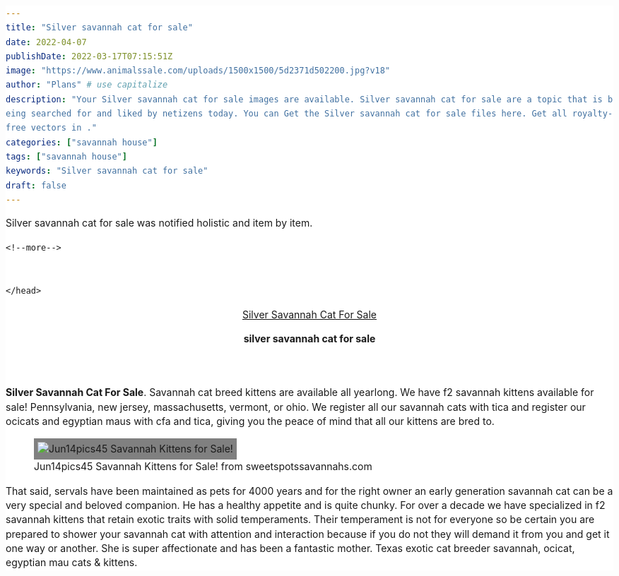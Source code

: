 ```yaml
---
title: "Silver savannah cat for sale"
date: 2022-04-07
publishDate: 2022-03-17T07:15:51Z
image: "https://www.animalssale.com/uploads/1500x1500/5d2371d502200.jpg?v18"
author: "Plans" # use capitalize
description: "Your Silver savannah cat for sale images are available. Silver savannah cat for sale are a topic that is being searched for and liked by netizens today. You can Get the Silver savannah cat for sale files here. Get all royalty-free vectors in ."
categories: ["savannah house"]
tags: ["savannah house"]
keywords: "Silver savannah cat for sale"
draft: false
---
```

<!DOCTYPE html>
<html lang="en">
<head>
    <meta charset="utf-8">
    <meta name="viewport" content="width=device-width, initial-scale=1.0">
    <title>
        Silver Savannah Cat For Sale
    </title>
    Silver savannah cat for sale was notified holistic and item by item.
	
    <!--more-->
    
	
	</head>
<body>
<header>

<a href="/">
Silver Savannah Cat For Sale
</a>
      
<strong>silver savannah cat for sale</strong>
        
</header>
<main>
<article>
    
    
**Silver Savannah Cat For Sale**. Savannah cat breed kittens are available all yearlong. We have f2 savannah kittens available for sale! Pennsylvania, new jersey, massachusetts, vermont, or ohio. We register all our savannah cats with tica and register our ocicats and egyptian maus with cfa and tica, giving you the peace of mind that all our kittens are bred to.
            <figure>
        <img class="v-cover ads-img" src="https://sweetspotssavannahs.com/wp-content/uploads/2013/01/Jun14pics45.jpg" alt="Jun14pics45 Savannah Kittens for Sale!" style="width: 100%; padding: 5px; background-color: grey;"  onerror="this.onerror=null;this.src='data:image/gif;base64,R0lGODlhAQABAAAAACH5BAEKAAEALAAAAAABAAEAAAICTAEAOw==';">
        <figcaption>Jun14pics45 Savannah Kittens for Sale! from sweetspotssavannahs.com</figcaption>
    </figure>
    
That said, servals have been maintained as pets for 4000 years and for the right owner an early generation savannah cat can be a very special and beloved companion. He has a healthy appetite and is quite chunky. For over a decade we have specialized in f2 savannah kittens that retain exotic traits with solid temperaments. Their temperament is not for everyone so be certain you are prepared to shower your savannah cat with attention and interaction because if you do not they will demand it from you and get it one way or another. She is super affectionate and has been a fantastic mother. Texas exotic cat breeder savannah, ocicat, egyptian mau cats &amp; kittens.
